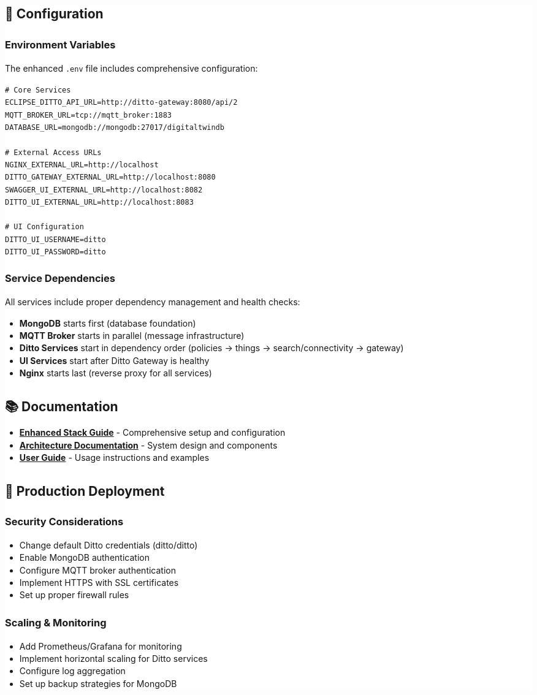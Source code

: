 ## 🔧 Configuration

### Environment Variables
The enhanced `.env` file includes comprehensive configuration:

```env
# Core Services
ECLIPSE_DITTO_API_URL=http://ditto-gateway:8080/api/2
MQTT_BROKER_URL=tcp://mqtt_broker:1883
DATABASE_URL=mongodb://mongodb:27017/digitaltwindb

# External Access URLs
NGINX_EXTERNAL_URL=http://localhost
DITTO_GATEWAY_EXTERNAL_URL=http://localhost:8080
SWAGGER_UI_EXTERNAL_URL=http://localhost:8082
DITTO_UI_EXTERNAL_URL=http://localhost:8083

# UI Configuration
DITTO_UI_USERNAME=ditto
DITTO_UI_PASSWORD=ditto
```

### Service Dependencies
All services include proper dependency management and health checks:
- **MongoDB** starts first (database foundation)
- **MQTT Broker** starts in parallel (message infrastructure)
- **Ditto Services** start in dependency order (policies → things → search/connectivity → gateway)
- **UI Services** start after Ditto Gateway is healthy
- **Nginx** starts last (reverse proxy for all services)

## 📚 Documentation

- **[Enhanced Stack Guide](docs/ENHANCED_STACK_GUIDE.md)** - Comprehensive setup and configuration
- **[Architecture Documentation](docs/architecture.md)** - System design and components
- **[User Guide](docs/user_guide.md)** - Usage instructions and examples

## 🚀 Production Deployment

### Security Considerations
- Change default Ditto credentials (ditto/ditto)
- Enable MongoDB authentication
- Configure MQTT broker authentication
- Implement HTTPS with SSL certificates
- Set up proper firewall rules

### Scaling & Monitoring
- Add Prometheus/Grafana for monitoring
- Implement horizontal scaling for Ditto services
- Configure log aggregation
- Set up backup strategies for MongoDB
